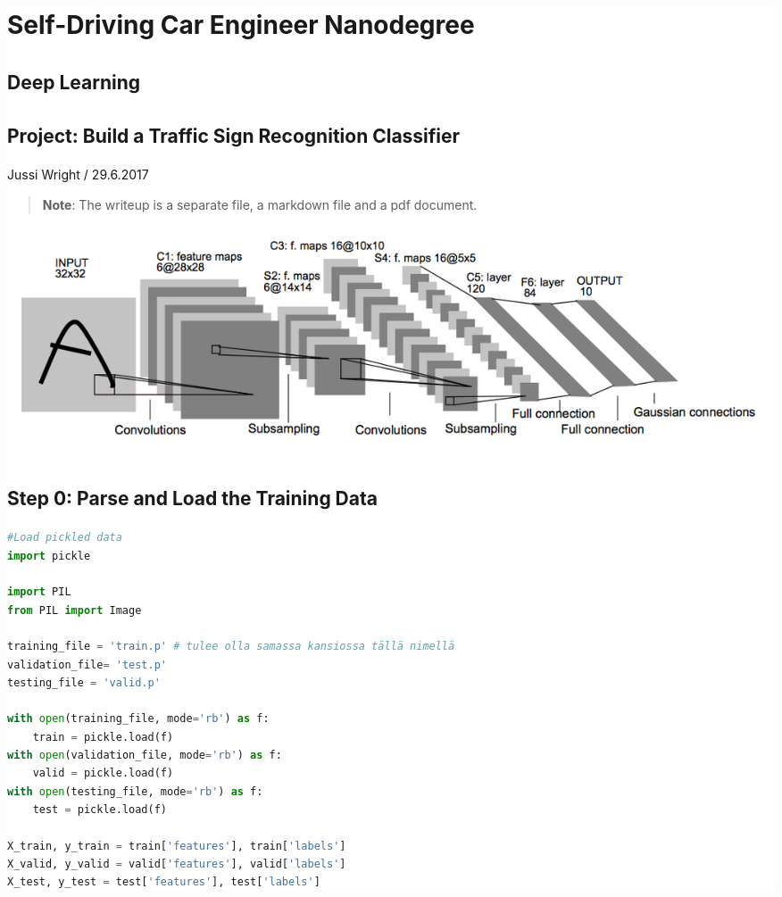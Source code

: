 
# Self-Driving Car Engineer Nanodegree
## Deep Learning
## Project: Build a Traffic Sign Recognition Classifier

Jussi Wright / 29.6.2017

> **Note**: The writeup is a separate file, a markdown file and a pdf document.



![LeNet Architecture](lenet.png)

## Step 0: Parse and Load the Training Data



```python
#Load pickled data
import pickle

import PIL
from PIL import Image 

training_file = 'train.p' # tulee olla samassa kansiossa tällä nimellä
validation_file= 'test.p'
testing_file = 'valid.p'

with open(training_file, mode='rb') as f:
    train = pickle.load(f)
with open(validation_file, mode='rb') as f:
    valid = pickle.load(f)
with open(testing_file, mode='rb') as f:
    test = pickle.load(f)
    
X_train, y_train = train['features'], train['labels']
X_valid, y_valid = valid['features'], valid['labels']
X_test, y_test = test['features'], test['labels']

```
